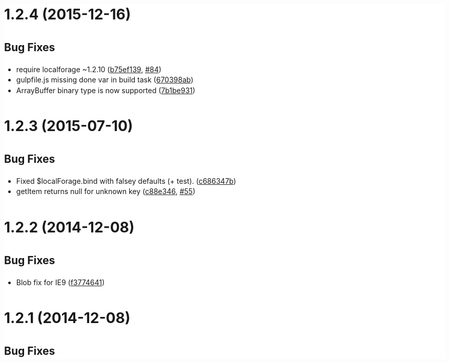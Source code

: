 
<a name="1.2.4"></a>
# 1.2.4 (2015-12-16)


## Bug Fixes

- require localforage ~1.2.10
 ([b75ef139](https://github.com/ocombe/angular-localForage/commit/b75ef1397bfec9dac50fa43f624e0da1d5b2f600),
 [#84](https://github.com/ocombe/angular-localForage/issues/84))
- gulpfile.js missing done var in build task
 ([670398ab](https://github.com/ocombe/angular-localForage/commit/670398ab120e0052cbaa5ed6103bd27ad2c7d6fd))
- ArrayBuffer binary type is now supported
 ([7b1be931](https://github.com/ocombe/angular-localForage/commit/7b1be931615312f6ba247c1d02a08042631df6cb))


<a name="1.2.3"></a>
# 1.2.3 (2015-07-10)


## Bug Fixes

- Fixed $localForage.bind with falsey defaults (+ test).
 ([c686347b](https://github.com/ocombe/angular-localForage/commit/c686347bbfd6433710c4acd5182ea5915a5c3cc5))
- getItem returns null for unknown key ([c88e346](https://github.com/zarko-tg/angular-localForage/commit/c88e346fee3302e5c024f8c8d1fc23694073224a),
 [#55](https://github.com/ocombe/angular-localForage/issues/55))

<a name="1.2.2"></a>
# 1.2.2 (2014-12-08)


## Bug Fixes

- Blob fix for IE9
 ([f3774641](https://github.com/ocombe/angular-localForage/commit/f3774641605efcb2cd3ad1e615dc4d816a530f57))


<a name="1.2.1"></a>
# 1.2.1 (2014-12-08)


## Bug Fixes

